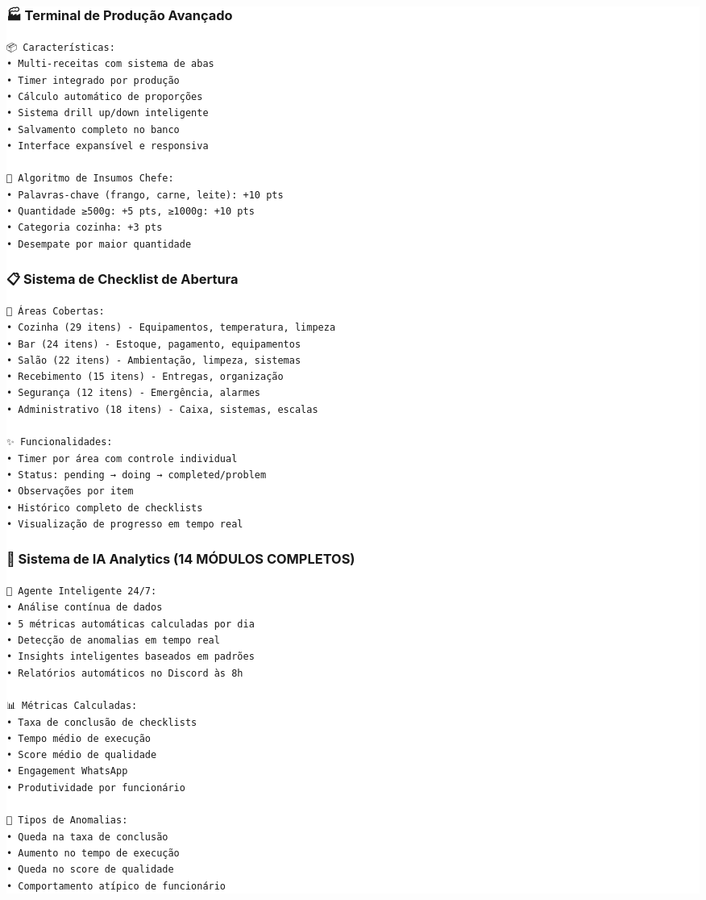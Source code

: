 ### **🏭 Terminal de Produção Avançado**
```
📦 Características:
• Multi-receitas com sistema de abas
• Timer integrado por produção
• Cálculo automático de proporções
• Sistema drill up/down inteligente
• Salvamento completo no banco
• Interface expansível e responsiva

🧠 Algoritmo de Insumos Chefe:
• Palavras-chave (frango, carne, leite): +10 pts
• Quantidade ≥500g: +5 pts, ≥1000g: +10 pts
• Categoria cozinha: +3 pts
• Desempate por maior quantidade
```

### **📋 Sistema de Checklist de Abertura**
```
🏢 Áreas Cobertas:
• Cozinha (29 itens) - Equipamentos, temperatura, limpeza
• Bar (24 itens) - Estoque, pagamento, equipamentos
• Salão (22 itens) - Ambientação, limpeza, sistemas
• Recebimento (15 itens) - Entregas, organização
• Segurança (12 itens) - Emergência, alarmes
• Administrativo (18 itens) - Caixa, sistemas, escalas

✨ Funcionalidades:
• Timer por área com controle individual
• Status: pending → doing → completed/problem
• Observações por item
• Histórico completo de checklists
• Visualização de progresso em tempo real
```

### **🤖 Sistema de IA Analytics (14 MÓDULOS COMPLETOS)**
```
🧠 Agente Inteligente 24/7:
• Análise contínua de dados
• 5 métricas automáticas calculadas por dia
• Detecção de anomalias em tempo real
• Insights inteligentes baseados em padrões
• Relatórios automáticos no Discord às 8h

📊 Métricas Calculadas:
• Taxa de conclusão de checklists
• Tempo médio de execução 
• Score médio de qualidade
• Engagement WhatsApp
• Produtividade por funcionário

🚨 Tipos de Anomalias:
• Queda na taxa de conclusão
• Aumento no tempo de execução
• Queda no score de qualidade
• Comportamento atípico de funcionário
```
